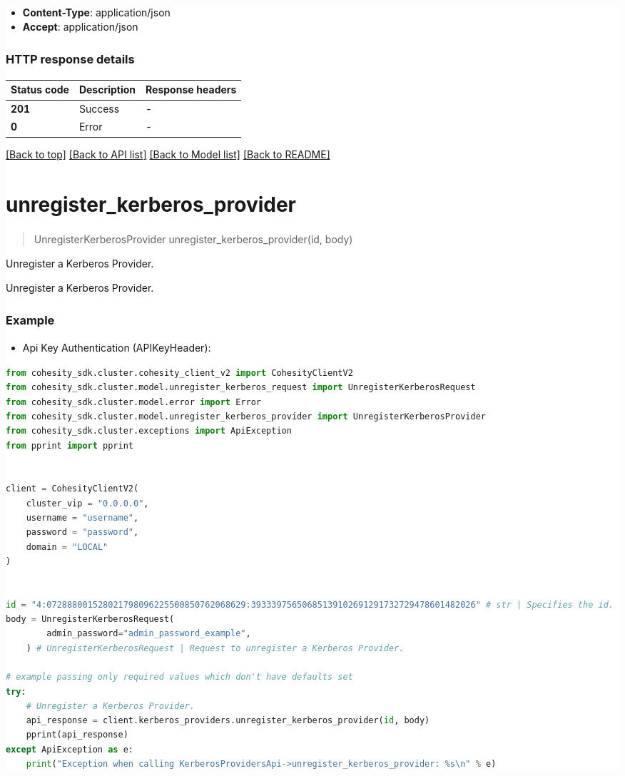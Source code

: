  - **Content-Type**: application/json
 - **Accept**: application/json


### HTTP response details
| Status code | Description | Response headers |
|-------------|-------------|------------------|
**201** | Success |  -  |
**0** | Error |  -  |

[[Back to top]](#) [[Back to API list]](../README.md#documentation-for-api-endpoints) [[Back to Model list]](../README.md#documentation-for-models) [[Back to README]](../README.md)

# **unregister_kerberos_provider**
> UnregisterKerberosProvider unregister_kerberos_provider(id, body)

Unregister a Kerberos Provider.

Unregister a Kerberos Provider.

### Example

* Api Key Authentication (APIKeyHeader):
```python
from cohesity_sdk.cluster.cohesity_client_v2 import CohesityClientV2
from cohesity_sdk.cluster.model.unregister_kerberos_request import UnregisterKerberosRequest
from cohesity_sdk.cluster.model.error import Error
from cohesity_sdk.cluster.model.unregister_kerberos_provider import UnregisterKerberosProvider
from cohesity_sdk.cluster.exceptions import ApiException
from pprint import pprint


client = CohesityClientV2(
	cluster_vip = "0.0.0.0",
	username = "username",
	password = "password",
	domain = "LOCAL"
)


id = "4:072888001528021798096225500850762068629:39333975650685139102691291732729478601482026" # str | Specifies the id.
body = UnregisterKerberosRequest(
        admin_password="admin_password_example",
    ) # UnregisterKerberosRequest | Request to unregister a Kerberos Provider.

# example passing only required values which don't have defaults set
try:
	# Unregister a Kerberos Provider.
	api_response = client.kerberos_providers.unregister_kerberos_provider(id, body)
	pprint(api_response)
except ApiException as e:
	print("Exception when calling KerberosProvidersApi->unregister_kerberos_provider: %s\n" % e)
```
